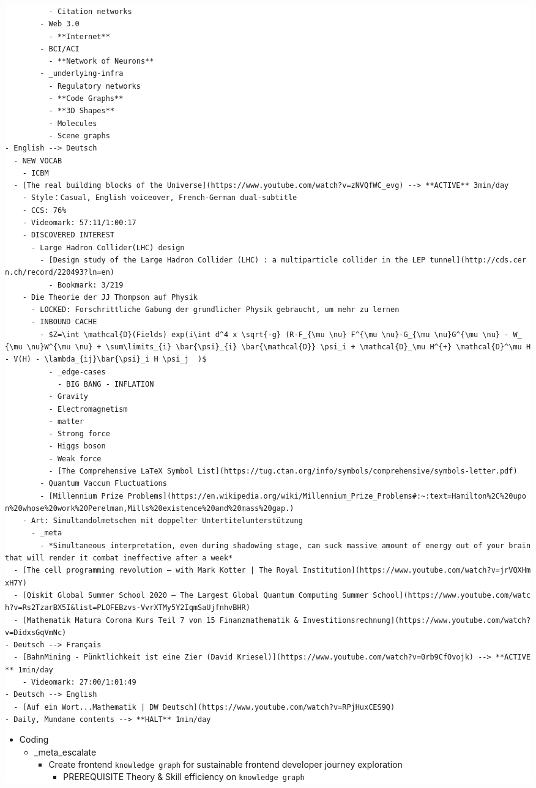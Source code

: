               - Citation networks
            - Web 3.0
              - **Internet**
            - BCI/ACI
              - **Network of Neurons**
            - _underlying-infra
              - Regulatory networks
              - **Code Graphs**
              - **3D Shapes**
              - Molecules
              - Scene graphs
    - English --> Deutsch
      - NEW VOCAB
        - ICBM
      - [The real building blocks of the Universe](https://www.youtube.com/watch?v=zNVQfWC_evg) --> **ACTIVE** 3min/day
        - Style：Casual, English voiceover, French-German dual-subtitle
        - CCS: 76%
        - Videomark: 57:11/1:00:17
        - DISCOVERED INTEREST
          - Large Hadron Collider(LHC) design
            - [Design study of the Large Hadron Collider (LHC) : a multiparticle collider in the LEP tunnel](http://cds.cern.ch/record/220493?ln=en)
              - Bookmark: 3/219
        - Die Theorie der JJ Thompson auf Physik
          - LOCKED: Forschrittliche Gabung der grundlicher Physik gebraucht, um mehr zu lernen
          - INBOUND CACHE
            - $Z=\int \mathcal{D}(Fields) exp(i\int d^4 x \sqrt{-g} (R-F_{\mu \nu} F^{\mu \nu}-G_{\mu \nu}G^{\mu \nu} - W_{\mu \nu}W^{\mu \nu} + \sum\limits_{i} \bar{\psi}_{i} \bar{\mathcal{D}} \psi_i + \mathcal{D}_\mu H^{+} \mathcal{D}^\mu H - V(H) - \lambda_{ij}\bar{\psi}_i H \psi_j  )$
              - _edge-cases
                - BIG BANG - INFLATION
              - Gravity
              - Electromagnetism
              - matter
              - Strong force
              - Higgs boson
              - Weak force
              - [The Comprehensive LaTeX Symbol List](https://tug.ctan.org/info/symbols/comprehensive/symbols-letter.pdf)
            - Quantum Vaccum Fluctuations
            - [Millennium Prize Problems](https://en.wikipedia.org/wiki/Millennium_Prize_Problems#:~:text=Hamilton%2C%20upon%20whose%20work%20Perelman,Mills%20existence%20and%20mass%20gap.)
        - Art: Simultandolmetschen mit doppelter Untertitelunterstützung
          - _meta
            - *Simultaneous interpretation, even during shadowing stage, can suck massive amount of energy out of your brain that will render it combat ineffective after a week*
      - [The cell programming revolution – with Mark Kotter | The Royal Institution](https://www.youtube.com/watch?v=jrVQXHmxH7Y)
      - [Qiskit Global Summer School 2020 — The Largest Global Quantum Computing Summer School](https://www.youtube.com/watch?v=Rs2TzarBX5I&list=PLOFEBzvs-VvrXTMy5Y2IqmSaUjfnhvBHR)
      - [Mathematik Matura Corona Kurs Teil 7 von 15 Finanzmathematik & Investitionsrechnung](https://www.youtube.com/watch?v=DidxsGqVmNc)
    - Deutsch --> Français
      - [BahnMining - Pünktlichkeit ist eine Zier (David Kriesel)](https://www.youtube.com/watch?v=0rb9CfOvojk) --> **ACTIVE** 1min/day
        - Videomark: 27:00/1:01:49
    - Deutsch --> English
      - [Auf ein Wort...Mathematik | DW Deutsch](https://www.youtube.com/watch?v=RPjHuxCES9Q)
    - Daily, Mundane contents --> **HALT** 1min/day
  - Coding 
    - _meta_escalate
      - Create frontend `knowledge graph` for sustainable frontend developer journey exploration
        - PREREQUISITE Theory & Skill efficiency on `knowledge graph`